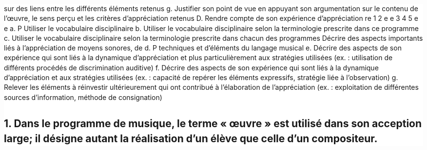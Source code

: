 sur des liens entre les différents éléments retenus g. Justifier son point de vue en appuyant son argumentation sur le contenu de l’œuvre, le sens perçu et les critères d’appréciation retenus D. Rendre compte de son expérience d’appréciation re 1 2 e e 3 4 5 e e a. P Utiliser le vocabulaire disciplinaire b. Utiliser le vocabulaire disciplinaire selon la terminologie prescrite dans ce programme c. Utiliser le vocabulaire disciplinaire selon la terminologie prescrite dans chacun des programmes Décrire des aspects importants liés à l’appréciation de moyens sonores, de d. P techniques et d’éléments du langage musical e. Décrire des aspects de son expérience qui sont liés à la dynamique d’appréciation et plus particulièrement aux stratégies utilisées (ex. : utilisation de différents procédés de discrimination auditive) f. Décrire des aspects de son expérience qui sont liés à la dynamique d’appréciation et aux stratégies utilisées (ex. : capacité de repérer les éléments expressifs, stratégie liée à l’observation) g. Relever les éléments à réinvestir ultérieurement qui ont contribué à l’élaboration de l’appréciation (ex. : exploitation de différentes sources d’information, méthode de consignation)

## 1. Dans le programme de musique, le terme « œuvre » est utilisé dans son acception large; il désigne autant la réalisation d’un élève que celle d’un compositeur.

